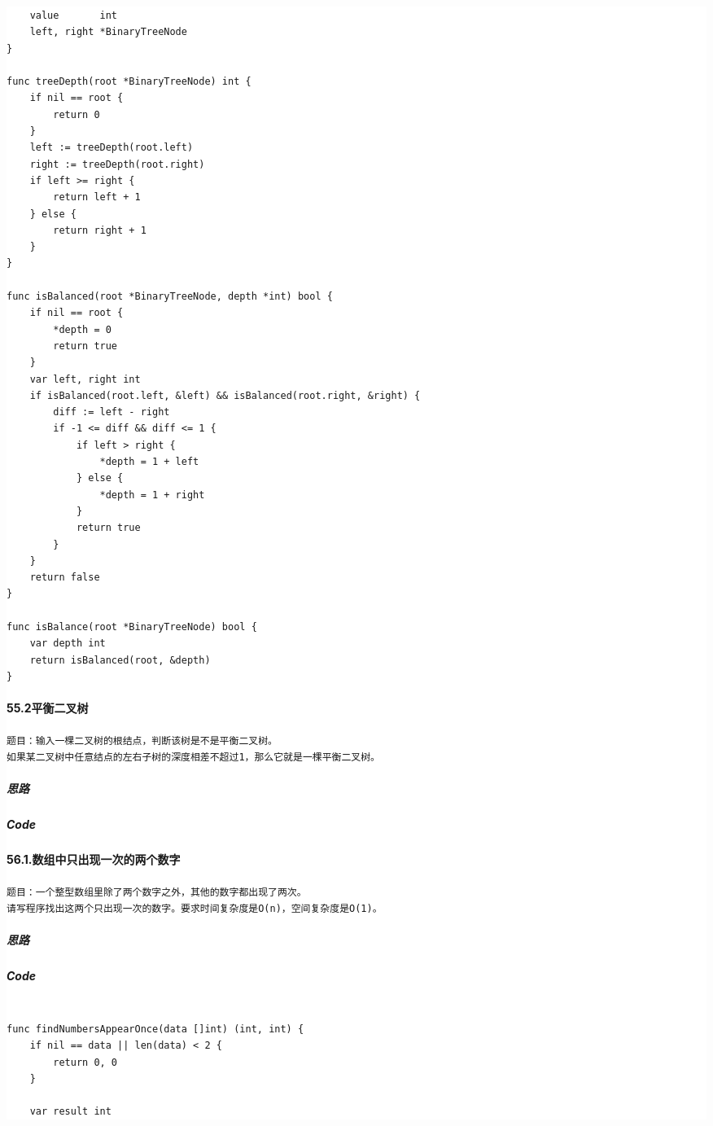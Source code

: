 ```
	value       int
	left, right *BinaryTreeNode
}

func treeDepth(root *BinaryTreeNode) int {
	if nil == root {
		return 0
	}
	left := treeDepth(root.left)
	right := treeDepth(root.right)
	if left >= right {
		return left + 1
	} else {
		return right + 1
	}
}

func isBalanced(root *BinaryTreeNode, depth *int) bool {
	if nil == root {
		*depth = 0
		return true
	}
	var left, right int
	if isBalanced(root.left, &left) && isBalanced(root.right, &right) {
		diff := left - right
		if -1 <= diff && diff <= 1 {
			if left > right {
				*depth = 1 + left
			} else {
				*depth = 1 + right
			}
			return true
		}
	}
	return false
}

func isBalance(root *BinaryTreeNode) bool {
	var depth int
	return isBalanced(root, &depth)
}
```
#### 55.2平衡二叉树
    题目：输入一棵二叉树的根结点，判断该树是不是平衡二叉树。
    如果某二叉树中任意结点的左右子树的深度相差不超过1，那么它就是一棵平衡二叉树。
##### 思路
##### Code
```
```
#### 56.1.数组中只出现一次的两个数字
    题目：一个整型数组里除了两个数字之外，其他的数字都出现了两次。
    请写程序找出这两个只出现一次的数字。要求时间复杂度是O(n)，空间复杂度是O(1)。
##### 思路
##### Code
```

func findNumbersAppearOnce(data []int) (int, int) {
	if nil == data || len(data) < 2 {
		return 0, 0
	}

	var result int
```